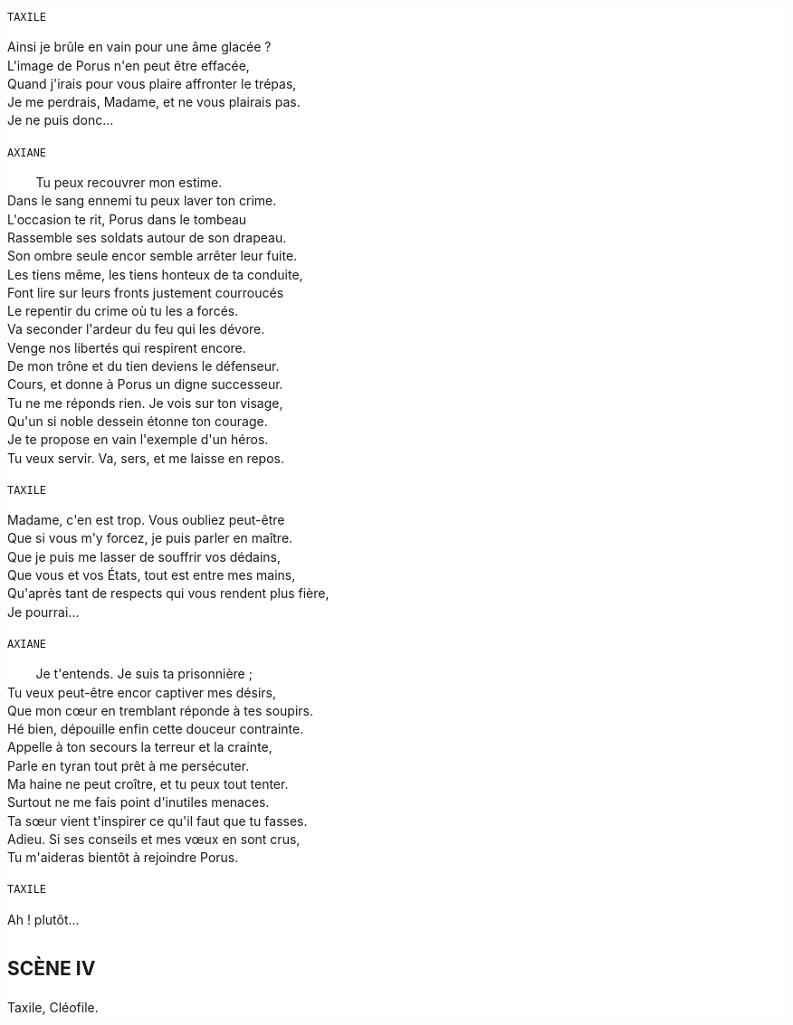     TAXILE
Ainsi je brûle en vain pour une âme glacée ?  
L'image de Porus n'en peut être effacée,  
Quand j'irais pour vous plaire affronter le trépas,  
Je me perdrais, Madame, et ne vous plairais pas.  
Je ne puis donc...  

    AXIANE
        Tu peux recouvrer mon estime.  
Dans le sang ennemi tu peux laver ton crime.  
L'occasion te rit, Porus dans le tombeau  
Rassemble ses soldats autour de son drapeau.  
Son ombre seule encor semble arrêter leur fuite.  
Les tiens même, les tiens honteux de ta conduite,  
Font lire sur leurs fronts justement courroucés  
Le repentir du crime où tu les a forcés.  
Va seconder l'ardeur du feu qui les dévore.  
Venge nos libertés qui respirent encore.  
De mon trône et du tien deviens le défenseur.  
Cours, et donne à Porus un digne successeur.  
Tu ne me réponds rien. Je vois sur ton visage,  
Qu'un si noble dessein étonne ton courage.  
Je te propose en vain l'exemple d'un héros.  
Tu veux servir. Va, sers, et me laisse en repos.  

    TAXILE
Madame, c'en est trop. Vous oubliez peut-être  
Que si vous m'y forcez, je puis parler en maître.  
Que je puis me lasser de souffrir vos dédains,  
Que vous et vos États, tout est entre mes mains,  
Qu'après tant de respects qui vous rendent plus fière,  
Je pourrai...  

    AXIANE
        Je t'entends. Je suis ta prisonnière ;  
Tu veux peut-être encor captiver mes désirs,  
Que mon cœur en tremblant réponde à tes soupirs.  
Hé bien, dépouille enfin cette douceur contrainte.  
Appelle à ton secours la terreur et la crainte,  
Parle en tyran tout prêt à me persécuter.  
Ma haine ne peut croître, et tu peux tout tenter.  
Surtout ne me fais point d'inutiles menaces.  
Ta sœur vient t'inspirer ce qu'il faut que tu fasses.  
Adieu. Si ses conseils et mes vœux en sont crus,  
Tu m'aideras bientôt à rejoindre Porus.  

    TAXILE
Ah ! plutôt...  


## SCÈNE IV
Taxile, Cléofile.
